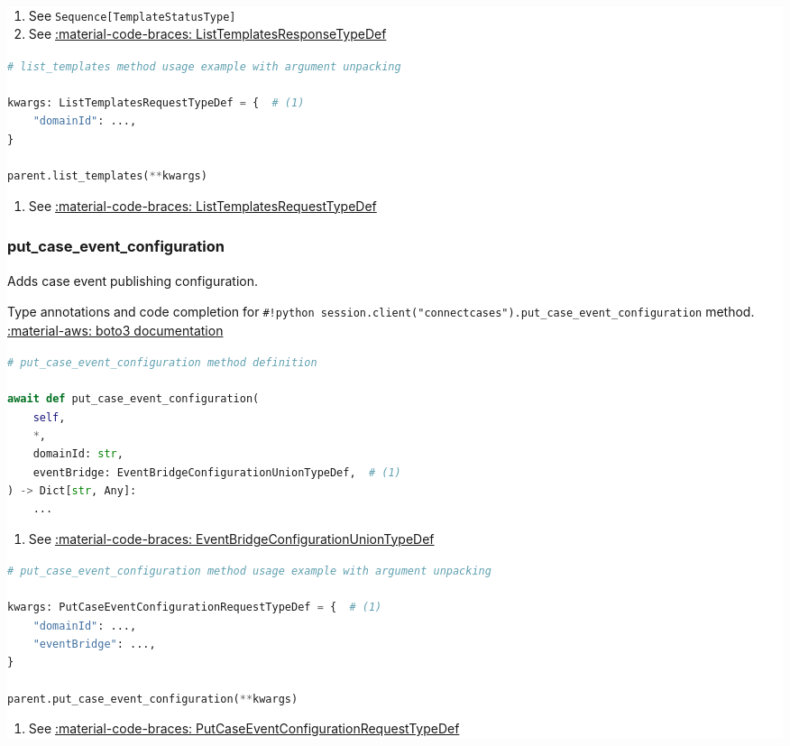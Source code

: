 1. See `Sequence[TemplateStatusType]`
2. See [:material-code-braces: ListTemplatesResponseTypeDef](./type_defs.md#listtemplatesresponsetypedef)


```python
# list_templates method usage example with argument unpacking

kwargs: ListTemplatesRequestTypeDef = {  # (1)
    "domainId": ...,
}

parent.list_templates(**kwargs)
```

1. See [:material-code-braces: ListTemplatesRequestTypeDef](./type_defs.md#listtemplatesrequesttypedef)

### put\_case\_event\_configuration

Adds case event publishing configuration.

Type annotations and code completion for `#!python session.client("connectcases").put_case_event_configuration` method.
[:material-aws: boto3 documentation](https://boto3.amazonaws.com/v1/documentation/api/latest/reference/services/connectcases.html#ConnectCases.Client)

```python
# put_case_event_configuration method definition

await def put_case_event_configuration(
    self,
    *,
    domainId: str,
    eventBridge: EventBridgeConfigurationUnionTypeDef,  # (1)
) -> Dict[str, Any]:
    ...
```

1. See [:material-code-braces: EventBridgeConfigurationUnionTypeDef](#eventbridgeconfigurationuniontypedef)


```python
# put_case_event_configuration method usage example with argument unpacking

kwargs: PutCaseEventConfigurationRequestTypeDef = {  # (1)
    "domainId": ...,
    "eventBridge": ...,
}

parent.put_case_event_configuration(**kwargs)
```

1. See [:material-code-braces: PutCaseEventConfigurationRequestTypeDef](./type_defs.md#putcaseeventconfigurationrequesttypedef)
